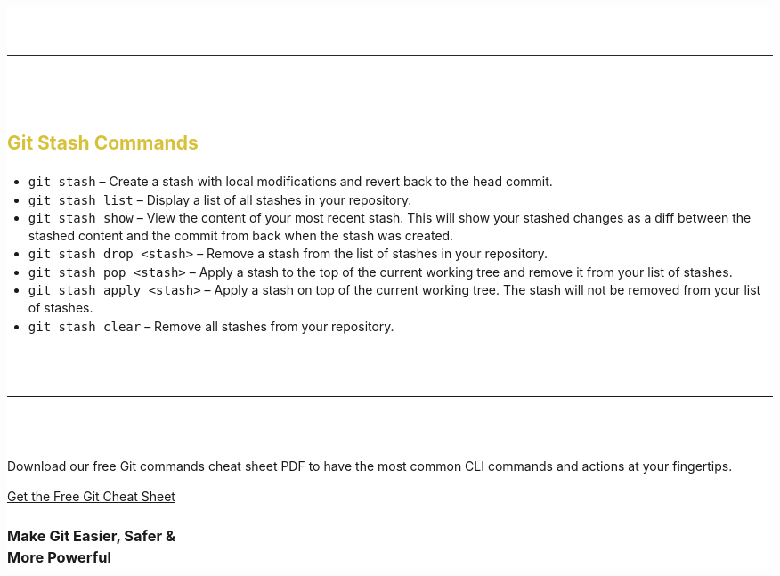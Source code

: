 

<div style="height:40px" aria-hidden="true" class="wp-block-spacer"></div>



<hr class="wp-block-separator has-text-color has-background is-style-default" style="background-color:#262633;color:#262633"/>



<div style="height:40px" aria-hidden="true" class="wp-block-spacer"></div>



<h2 class="has-text-align-center has-text-color" id="stash" style="color:#d8c13a"><strong>Git Stash Commands</strong></h2>



<ul><li><kbd>git stash</kbd>&nbsp;&#8211; Create a stash with local modifications and revert back to the head commit.</li><li><kbd>git stash list</kbd>&nbsp;&#8211; Display a list of all stashes in your repository.</li><li><kbd>git stash show</kbd>&nbsp;&#8211; View the content of your most recent stash. This will show your stashed changes as a diff between the stashed content and the commit from back when the stash was created.</li><li><kbd>git stash drop &lt;stash&gt;</kbd>&nbsp;&#8211; Remove a stash from the list of stashes in your repository.</li><li><kbd>git stash pop &lt;stash&gt;</kbd>&nbsp;&#8211; Apply a stash to the top of the current working tree and remove it from your list of stashes.</li><li><kbd>git stash apply &lt;stash&gt;</kbd>&nbsp;&#8211; Apply a stash on top of the current working tree. The stash will not be removed from your list of stashes.</li><li><kbd>git stash clear</kbd>&nbsp;&#8211; Remove all stashes from your repository.</li></ul>



<div style="height:40px" aria-hidden="true" class="wp-block-spacer"></div>



<hr class="wp-block-separator"/>



<div style="height:40px" aria-hidden="true" class="wp-block-spacer"></div>



<div class="callout">
<div class="callout">
<div class="callout-content">
<p>Download our free Git commands cheat sheet PDF to have the most common CLI commands and actions at your fingertips.<br></p>
<a href="/pdfs/git-basics-cheat-sheet" class="button button--basic">Get the Free Git Cheat Sheet</a>
</div>
</div>
		</div>
				</div>
					</div>
		</div>
							</div>
		</section>
				<section class="elementor-section elementor-top-section elementor-element elementor-element-10304563 elementor-section-boxed elementor-section-height-default elementor-section-height-default" data-id="10304563" data-element_type="section" data-settings="{&quot;background_background&quot;:&quot;classic&quot;}">
						<div class="elementor-container elementor-column-gap-default">
					<div class="elementor-column elementor-col-33 elementor-top-column elementor-element elementor-element-6c40f89a" data-id="6c40f89a" data-element_type="column">
			<div class="elementor-widget-wrap elementor-element-populated">
								<div class="elementor-element elementor-element-27d953cf elementor-widget elementor-widget-heading" data-id="27d953cf" data-element_type="widget" data-widget_type="heading.default">
				<div class="elementor-widget-container">
			<h3 class="elementor-heading-title elementor-size-default"><b>Make Git Easier, Safer &<br> More Powerful</b></h3>		</div>
				</div>